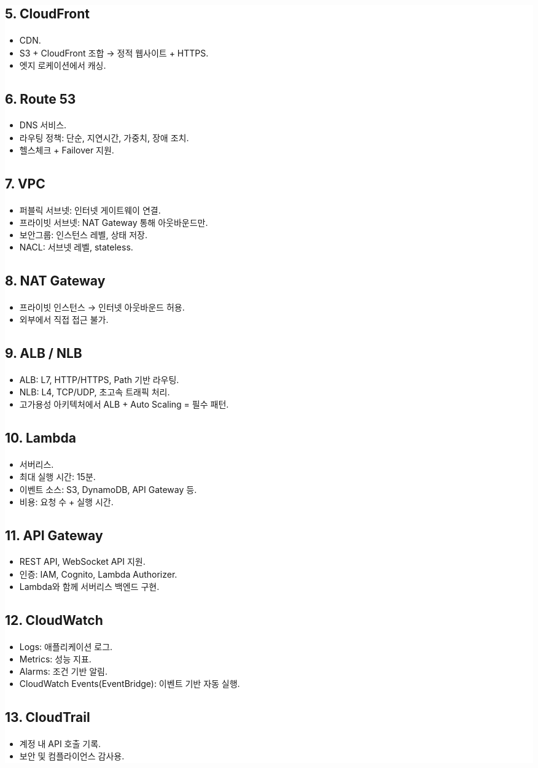 ## 5. CloudFront
- CDN.
- S3 + CloudFront 조합 → 정적 웹사이트 + HTTPS.
- 엣지 로케이션에서 캐싱.

## 6. Route 53
- DNS 서비스.
- 라우팅 정책: 단순, 지연시간, 가중치, 장애 조치.
- 헬스체크 + Failover 지원.

## 7. VPC
- 퍼블릭 서브넷: 인터넷 게이트웨이 연결.
- 프라이빗 서브넷: NAT Gateway 통해 아웃바운드만.
- 보안그룹: 인스턴스 레벨, 상태 저장.
- NACL: 서브넷 레벨, stateless.

## 8. NAT Gateway
- 프라이빗 인스턴스 → 인터넷 아웃바운드 허용.
- 외부에서 직접 접근 불가.

## 9. ALB / NLB
- ALB: L7, HTTP/HTTPS, Path 기반 라우팅.
- NLB: L4, TCP/UDP, 초고속 트래픽 처리.
- 고가용성 아키텍처에서 ALB + Auto Scaling = 필수 패턴.

## 10. Lambda
- 서버리스.
- 최대 실행 시간: 15분.
- 이벤트 소스: S3, DynamoDB, API Gateway 등.
- 비용: 요청 수 + 실행 시간.

## 11. API Gateway
- REST API, WebSocket API 지원.
- 인증: IAM, Cognito, Lambda Authorizer.
- Lambda와 함께 서버리스 백엔드 구현.

## 12. CloudWatch
- Logs: 애플리케이션 로그.
- Metrics: 성능 지표.
- Alarms: 조건 기반 알림.
- CloudWatch Events(EventBridge): 이벤트 기반 자동 실행.

## 13. CloudTrail
- 계정 내 API 호출 기록.
- 보안 및 컴플라이언스 감사용.
